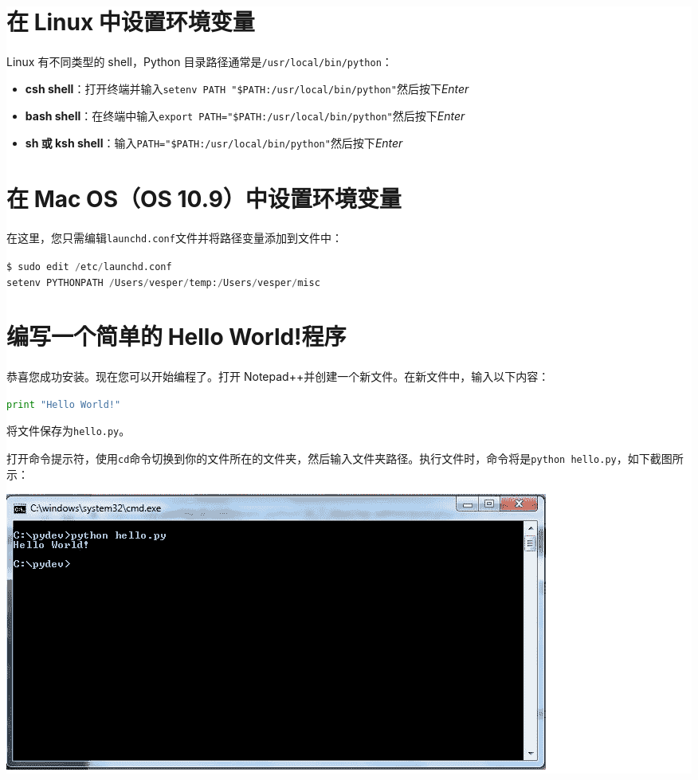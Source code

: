 # 在 Linux 中设置环境变量

Linux 有不同类型的 shell，Python 目录路径通常是`/usr/local/bin/python`：

+   **csh shell**：打开终端并输入`setenv PATH "$PATH:/usr/local/bin/python"`然后按下*Enter*

+   **bash shell**：在终端中输入`export PATH="$PATH:/usr/local/bin/python"`然后按下*Enter*

+   **sh 或 ksh shell**：输入`PATH="$PATH:/usr/local/bin/python"`然后按下*Enter*

# 在 Mac OS（OS 10.9）中设置环境变量

在这里，您只需编辑`launchd.conf`文件并将路径变量添加到文件中：

```py
$ sudo edit /etc/launchd.conf
setenv PYTHONPATH /Users/vesper/temp:/Users/vesper/misc

```

# 编写一个简单的 Hello World!程序

恭喜您成功安装。现在您可以开始编程了。打开 Notepad++并创建一个新文件。在新文件中，输入以下内容：

```py
print "Hello World!" 

```

将文件保存为`hello.py`。

打开命令提示符，使用`cd`命令切换到你的文件所在的文件夹，然后输入文件夹路径。执行文件时，命令将是`python hello.py`，如下截图所示：

![图片](img/Capture14.jpg)
